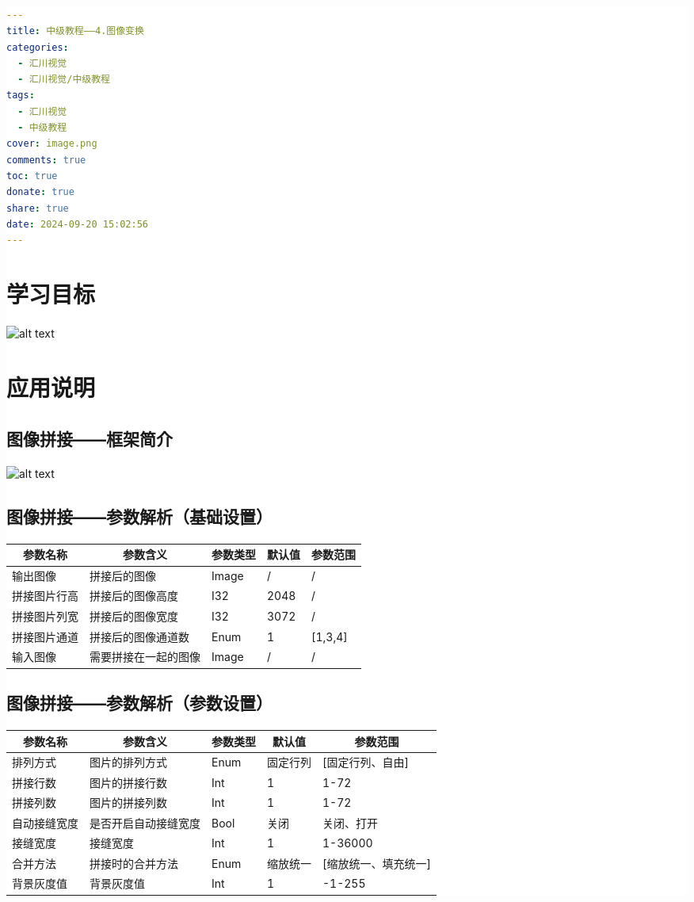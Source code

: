 ```yaml
---
title: 中级教程——4.图像变换
categories:
  - 汇川视觉
  - 汇川视觉/中级教程
tags:
  - 汇川视觉
  - 中级教程
cover: image.png
comments: true
toc: true
donate: true
share: true
date: 2024-09-20 15:02:56
---
```


# 学习目标

![alt text](image.png)

# 应用说明

## 图像拼接——框架简介

![alt text](image-1.png)

## 图像拼接——参数解析（基础设置）

| 参数名称           | 参数含义                   | 参数类型 | 默认值  | 参数范围      |
|--------------------|----------------------------|----------|---------|---------------|
| 输出图像           | 拼接后的图像               | Image    | /       | /             |
| 拼接图片行高       | 拼接后的图像高度           | I32      | 2048    | /             |
| 拼接图片列宽       | 拼接后的图像宽度           | I32      | 3072    | /             |
| 拼接图片通道       | 拼接后的图像通道数         | Enum     | 1       | [1,3,4]      |
| 输入图像           | 需要拼接在一起的图像       | Image    | /       | /             |

## 图像拼接——参数解析（参数设置）

| 参数名称         | 参数含义                   | 参数类型 | 默认值   | 参数范围      |
|------------------|----------------------------|----------|----------|---------------|
| 排列方式         | 图片的排列方式             | Enum     | 固定行列 | [固定行列、自由] |
| 拼接行数         | 图片的拼接行数             | Int      | 1        | 1-72          |
| 拼接列数         | 图片的拼接列数             | Int      | 1        | 1-72          |
| 自动接缝宽度     | 是否开启自动接缝宽度       | Bool     | 关闭     | 关闭、打开    |
| 接缝宽度         | 接缝宽度                   | Int      | 1        | 1-36000       |
| 合并方法         | 拼接时的合并方法           | Enum     | 缩放统一 | [缩放统一、填充统一] |
| 背景灰度值       | 背景灰度值                 | Int      | 1        | -1-255        |
